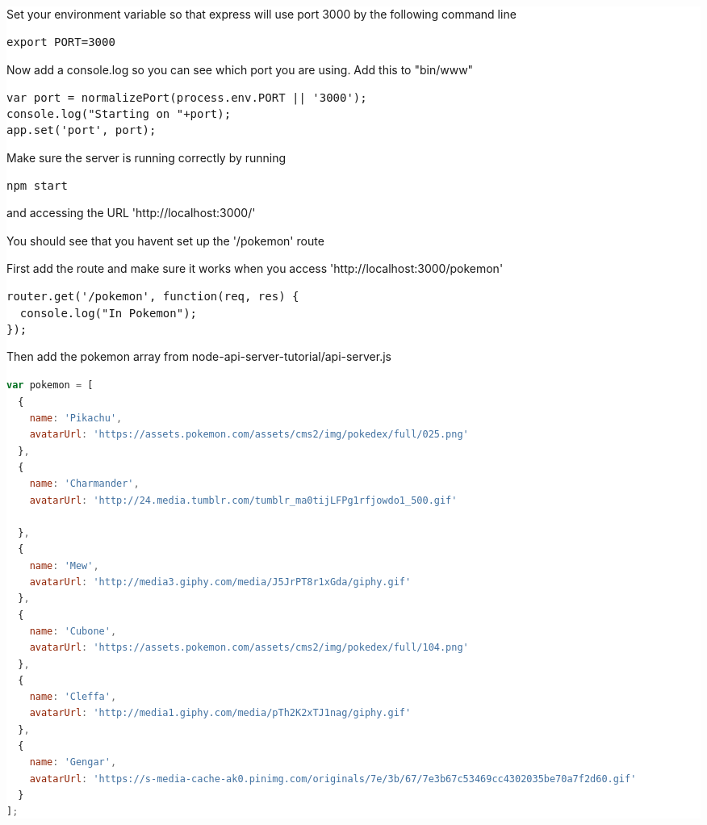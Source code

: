 Set your environment variable so that express will use port 3000 by the following command line 
<pre>
export PORT=3000
</pre>

Now add a console.log so you can see which port you are using. Add this to "bin/www"
<pre>
var port = normalizePort(process.env.PORT || '3000');
console.log("Starting on "+port);
app.set('port', port);
</pre>
Make sure the server is running correctly by running 
<pre>
npm start
</pre>
and accessing the URL 'http://localhost:3000/'

You should see that you havent set up the '/pokemon' route

First add the route and make sure it works when you access 'http://localhost:3000/pokemon'
<pre>
router.get('/pokemon', function(req, res) {
  console.log("In Pokemon");
});
</pre>

Then add the pokemon array from node-api-server-tutorial/api-server.js
```javascript
var pokemon = [
  {
    name: 'Pikachu',
    avatarUrl: 'https://assets.pokemon.com/assets/cms2/img/pokedex/full/025.png'
  },
  {
    name: 'Charmander',
    avatarUrl: 'http://24.media.tumblr.com/tumblr_ma0tijLFPg1rfjowdo1_500.gif'

  },
  {
    name: 'Mew',
    avatarUrl: 'http://media3.giphy.com/media/J5JrPT8r1xGda/giphy.gif'
  },
  {
    name: 'Cubone',
    avatarUrl: 'https://assets.pokemon.com/assets/cms2/img/pokedex/full/104.png'
  },
  {
    name: 'Cleffa',
    avatarUrl: 'http://media1.giphy.com/media/pTh2K2xTJ1nag/giphy.gif'
  },
  {
    name: 'Gengar',
    avatarUrl: 'https://s-media-cache-ak0.pinimg.com/originals/7e/3b/67/7e3b67c53469cc4302035be70a7f2d60.gif'
  }
];
```

